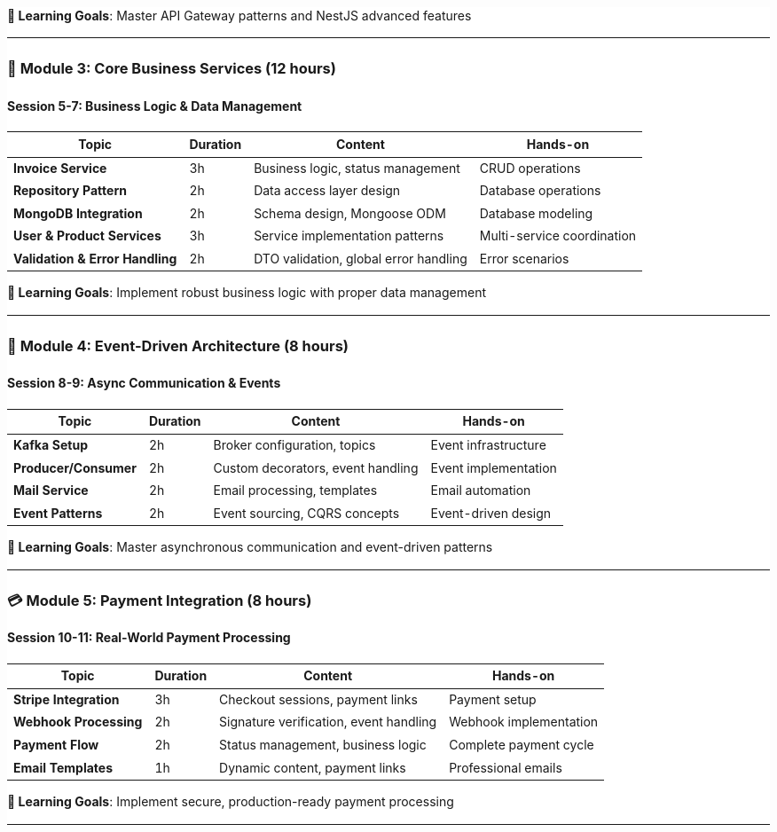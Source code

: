 **🎯 Learning Goals**: Master API Gateway patterns and NestJS advanced features

---

### 💼 **Module 3: Core Business Services** (12 hours)
#### Session 5-7: Business Logic & Data Management
| Topic | Duration | Content | Hands-on |
|-------|----------|---------|----------|
| **Invoice Service** | 3h | Business logic, status management | CRUD operations |
| **Repository Pattern** | 2h | Data access layer design | Database operations |
| **MongoDB Integration** | 2h | Schema design, Mongoose ODM | Database modeling |
| **User & Product Services** | 3h | Service implementation patterns | Multi-service coordination |
| **Validation & Error Handling** | 2h | DTO validation, global error handling | Error scenarios |

**🎯 Learning Goals**: Implement robust business logic with proper data management

---

### 🔄 **Module 4: Event-Driven Architecture** (8 hours)
#### Session 8-9: Async Communication & Events
| Topic | Duration | Content | Hands-on |
|-------|----------|---------|----------|
| **Kafka Setup** | 2h | Broker configuration, topics | Event infrastructure |
| **Producer/Consumer** | 2h | Custom decorators, event handling | Event implementation |
| **Mail Service** | 2h | Email processing, templates | Email automation |
| **Event Patterns** | 2h | Event sourcing, CQRS concepts | Event-driven design |

**🎯 Learning Goals**: Master asynchronous communication and event-driven patterns

---

### 💳 **Module 5: Payment Integration** (8 hours)
#### Session 10-11: Real-World Payment Processing  
| Topic | Duration | Content | Hands-on |
|-------|----------|---------|----------|
| **Stripe Integration** | 3h | Checkout sessions, payment links | Payment setup |
| **Webhook Processing** | 2h | Signature verification, event handling | Webhook implementation |
| **Payment Flow** | 2h | Status management, business logic | Complete payment cycle |
| **Email Templates** | 1h | Dynamic content, payment links | Professional emails |

**🎯 Learning Goals**: Implement secure, production-ready payment processing

---
